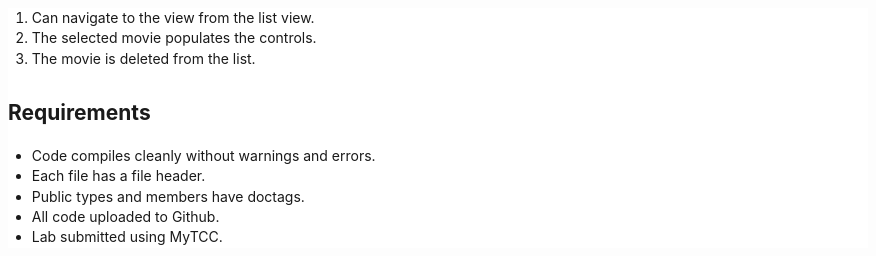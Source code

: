1. Can navigate to the view from the list view.
2. The selected movie populates the controls.
3. The movie is deleted from the list.

## Requirements

- Code compiles cleanly without warnings and errors.
- Each file has a file header.
- Public types and members have doctags.
- All code uploaded to Github.
- Lab submitted using MyTCC.